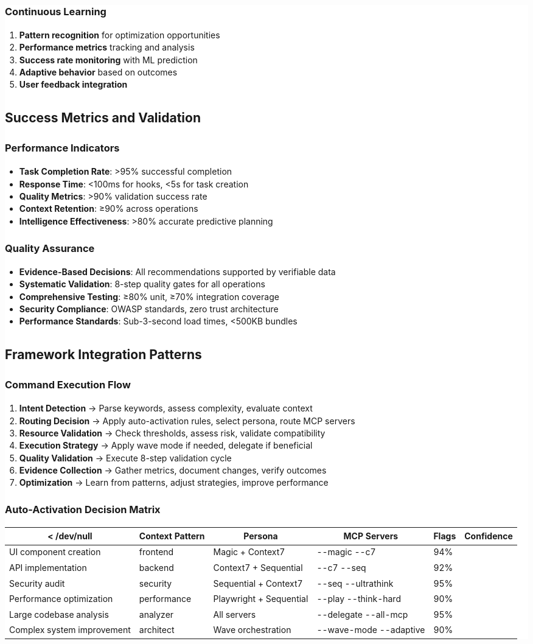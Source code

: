 ### Continuous Learning

1. **Pattern recognition** for optimization opportunities
2. **Performance metrics** tracking and analysis
3. **Success rate monitoring** with ML prediction
4. **Adaptive behavior** based on outcomes
5. **User feedback integration**

## Success Metrics and Validation

### Performance Indicators

- **Task Completion Rate**: >95% successful completion
- **Response Time**: <100ms for hooks, <5s for task creation
- **Quality Metrics**: >90% validation success rate
- **Context Retention**: ≥90% across operations
- **Intelligence Effectiveness**: >80% accurate predictive planning

### Quality Assurance

- **Evidence-Based Decisions**: All recommendations supported by verifiable data
- **Systematic Validation**: 8-step quality gates for all operations
- **Comprehensive Testing**: ≥80% unit, ≥70% integration coverage
- **Security Compliance**: OWASP standards, zero trust architecture
- **Performance Standards**: Sub-3-second load times, <500KB bundles

## Framework Integration Patterns

### Command Execution Flow

1. **Intent Detection** → Parse keywords, assess complexity, evaluate context
2. **Routing Decision** → Apply auto-activation rules, select persona, route MCP servers
3. **Resource Validation** → Check thresholds, assess risk, validate compatibility
4. **Execution Strategy** → Apply wave mode if needed, delegate if beneficial
5. **Quality Validation** → Execute 8-step validation cycle
6. **Evidence Collection** → Gather metrics, document changes, verify outcomes
7. **Optimization** → Learn from patterns, adjust strategies, improve performance

### Auto-Activation Decision Matrix

| < /dev/null                | Context Pattern | Persona                 | MCP Servers            | Flags | Confidence |
| -------------------------- | --------------- | ----------------------- | ---------------------- | ----- | ---------- |
| UI component creation      | frontend        | Magic + Context7        | --magic --c7           | 94%   |
| API implementation         | backend         | Context7 + Sequential   | --c7 --seq             | 92%   |
| Security audit             | security        | Sequential + Context7   | --seq --ultrathink     | 95%   |
| Performance optimization   | performance     | Playwright + Sequential | --play --think-hard    | 90%   |
| Large codebase analysis    | analyzer        | All servers             | --delegate --all-mcp   | 95%   |
| Complex system improvement | architect       | Wave orchestration      | --wave-mode --adaptive | 90%   |

